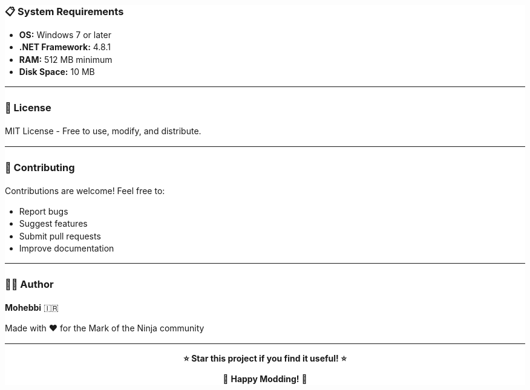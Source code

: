 
### 📋 System Requirements

- **OS:** Windows 7 or later
- **.NET Framework:** 4.8.1
- **RAM:** 512 MB minimum
- **Disk Space:** 10 MB

---

### 📄 License

MIT License - Free to use, modify, and distribute.

---

### 🤝 Contributing

Contributions are welcome! Feel free to:
- Report bugs
- Suggest features
- Submit pull requests
- Improve documentation

---

### 👨‍💻 Author

**Mohebbi** 🇮🇷

Made with ❤️ for the Mark of the Ninja community

---

<div align="center">

**⭐ Star this project if you find it useful! ⭐**

🥷 **Happy Modding!** 🥷

</div>
